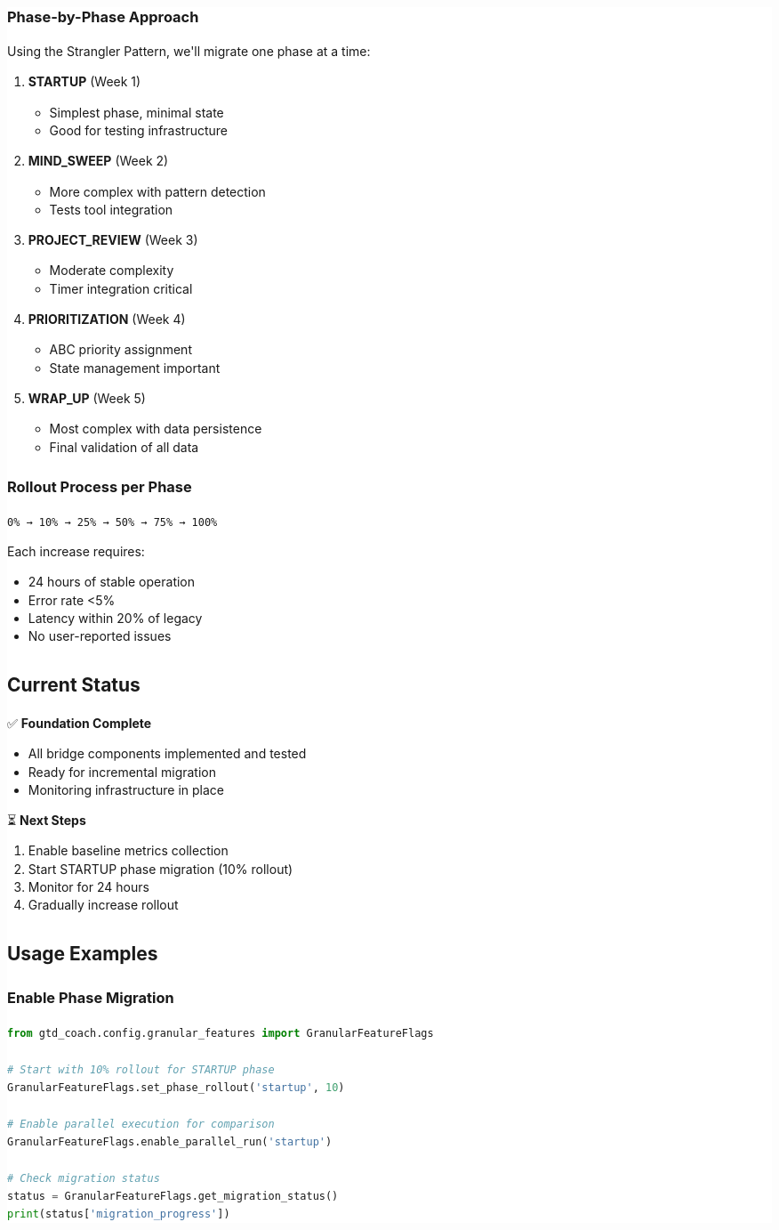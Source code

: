 ### Phase-by-Phase Approach
Using the Strangler Pattern, we'll migrate one phase at a time:

1. **STARTUP** (Week 1)
   - Simplest phase, minimal state
   - Good for testing infrastructure

2. **MIND_SWEEP** (Week 2)
   - More complex with pattern detection
   - Tests tool integration

3. **PROJECT_REVIEW** (Week 3)
   - Moderate complexity
   - Timer integration critical

4. **PRIORITIZATION** (Week 4)
   - ABC priority assignment
   - State management important

5. **WRAP_UP** (Week 5)
   - Most complex with data persistence
   - Final validation of all data

### Rollout Process per Phase

```
0% → 10% → 25% → 50% → 75% → 100%
```

Each increase requires:
- 24 hours of stable operation
- Error rate <5%
- Latency within 20% of legacy
- No user-reported issues

## Current Status

✅ **Foundation Complete**
- All bridge components implemented and tested
- Ready for incremental migration
- Monitoring infrastructure in place

⏳ **Next Steps**
1. Enable baseline metrics collection
2. Start STARTUP phase migration (10% rollout)
3. Monitor for 24 hours
4. Gradually increase rollout

## Usage Examples

### Enable Phase Migration
```python
from gtd_coach.config.granular_features import GranularFeatureFlags

# Start with 10% rollout for STARTUP phase
GranularFeatureFlags.set_phase_rollout('startup', 10)

# Enable parallel execution for comparison
GranularFeatureFlags.enable_parallel_run('startup')

# Check migration status
status = GranularFeatureFlags.get_migration_status()
print(status['migration_progress'])
```
